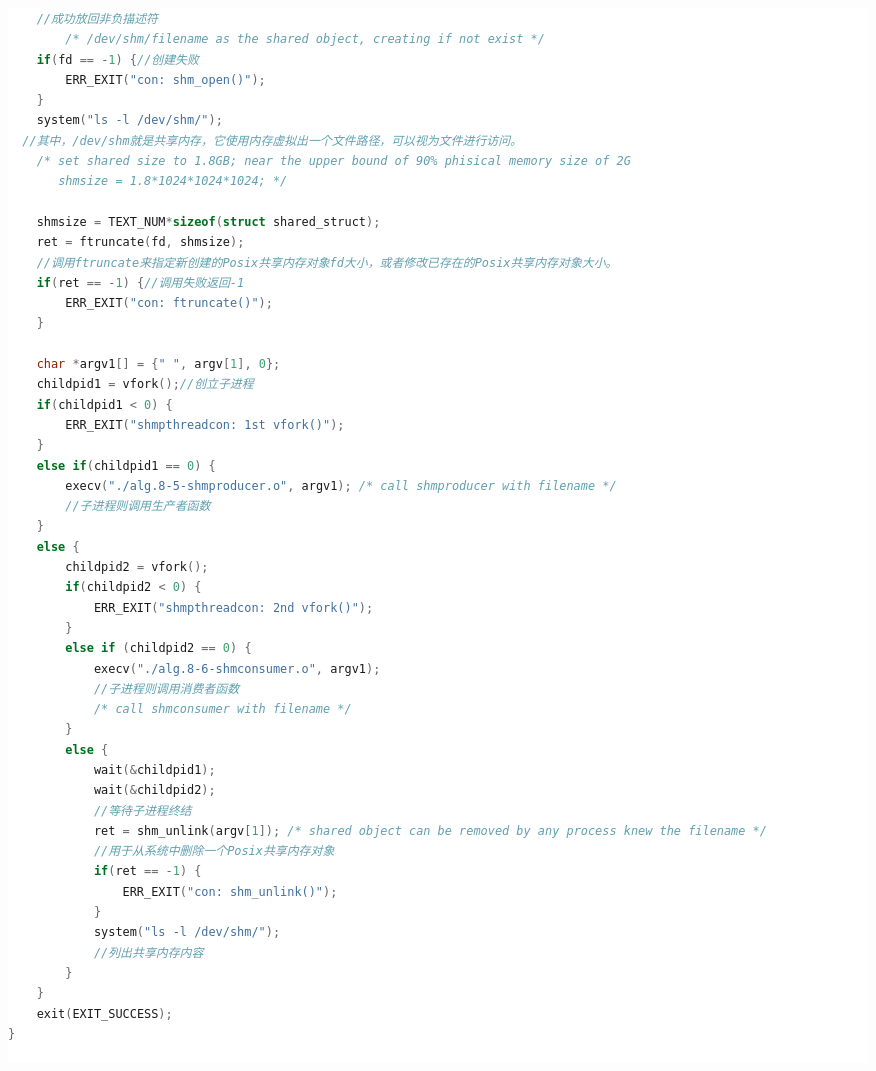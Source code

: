   ```c
      //成功放回非负描述符
          /* /dev/shm/filename as the shared object, creating if not exist */
      if(fd == -1) {//创建失败
          ERR_EXIT("con: shm_open()");
      } 
      system("ls -l /dev/shm/");   
   	//其中，/dev/shm就是共享内存，它使用内存虚拟出一个文件路径，可以视为文件进行访问。
      /* set shared size to 1.8GB; near the upper bound of 90% phisical memory size of 2G
         shmsize = 1.8*1024*1024*1024; */
  
      shmsize = TEXT_NUM*sizeof(struct shared_struct);
      ret = ftruncate(fd, shmsize);
      //调用ftruncate来指定新创建的Posix共享内存对象fd大小，或者修改已存在的Posix共享内存对象大小。
      if(ret == -1) {//调用失败返回-1
          ERR_EXIT("con: ftruncate()");
      }
      
      char *argv1[] = {" ", argv[1], 0};
      childpid1 = vfork();//创立子进程
      if(childpid1 < 0) {
          ERR_EXIT("shmpthreadcon: 1st vfork()");
      } 
      else if(childpid1 == 0) {
          execv("./alg.8-5-shmproducer.o", argv1); /* call shmproducer with filename */
          //子进程则调用生产者函数
      }
      else {
          childpid2 = vfork();
          if(childpid2 < 0) {
              ERR_EXIT("shmpthreadcon: 2nd vfork()");
          }
          else if (childpid2 == 0) {
              execv("./alg.8-6-shmconsumer.o", argv1); 
              //子进程则调用消费者函数
              /* call shmconsumer with filename */
          }
          else {
              wait(&childpid1);
              wait(&childpid2);
              //等待子进程终结
              ret = shm_unlink(argv[1]); /* shared object can be removed by any process knew the filename */
              //用于从系统中删除一个Posix共享内存对象
              if(ret == -1) {
                  ERR_EXIT("con: shm_unlink()");
              }
              system("ls -l /dev/shm/");   
              //列出共享内存内容
          }
      }
      exit(EXIT_SUCCESS);
  }
  	
  
  ```
